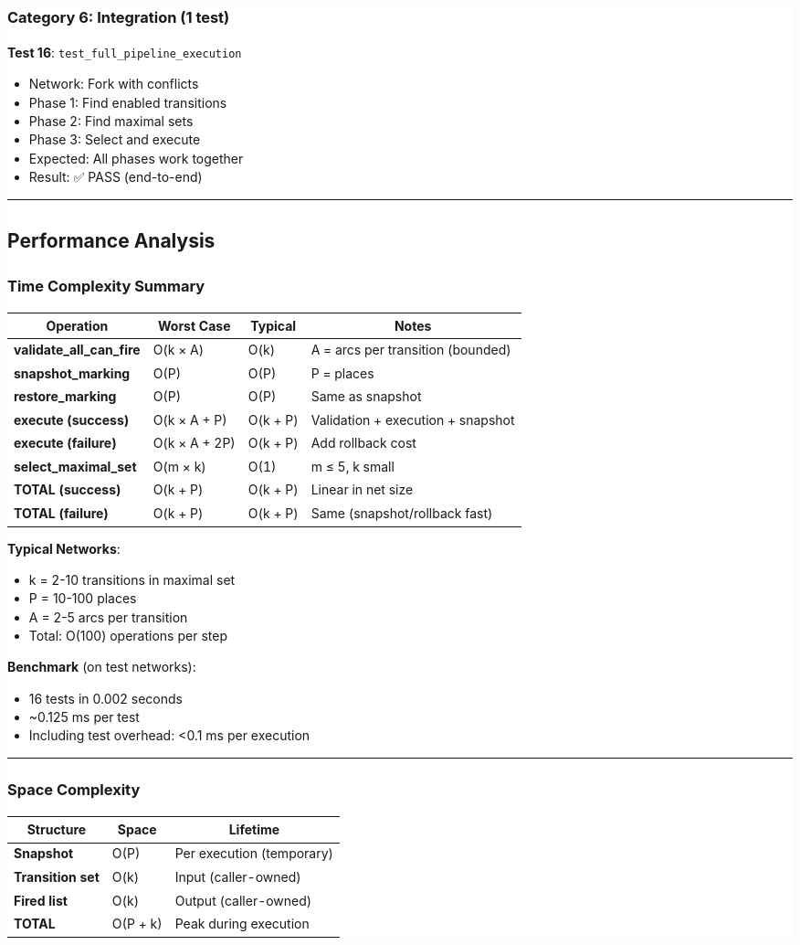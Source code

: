 
### Category 6: Integration (1 test)

**Test 16**: `test_full_pipeline_execution`
- Network: Fork with conflicts
- Phase 1: Find enabled transitions
- Phase 2: Find maximal sets
- Phase 3: Select and execute
- Expected: All phases work together
- Result: ✅ PASS (end-to-end)

---

## Performance Analysis

### Time Complexity Summary

| Operation | Worst Case | Typical | Notes |
|-----------|------------|---------|-------|
| **validate_all_can_fire** | O(k × A) | O(k) | A = arcs per transition (bounded) |
| **snapshot_marking** | O(P) | O(P) | P = places |
| **restore_marking** | O(P) | O(P) | Same as snapshot |
| **execute (success)** | O(k × A + P) | O(k + P) | Validation + execution + snapshot |
| **execute (failure)** | O(k × A + 2P) | O(k + P) | Add rollback cost |
| **select_maximal_set** | O(m × k) | O(1) | m ≤ 5, k small |
| **TOTAL (success)** | O(k + P) | O(k + P) | Linear in net size |
| **TOTAL (failure)** | O(k + P) | O(k + P) | Same (snapshot/rollback fast) |

**Typical Networks**:
- k = 2-10 transitions in maximal set
- P = 10-100 places
- A = 2-5 arcs per transition
- Total: O(100) operations per step

**Benchmark** (on test networks):
- 16 tests in 0.002 seconds
- ~0.125 ms per test
- Including test overhead: <0.1 ms per execution

---

### Space Complexity

| Structure | Space | Lifetime |
|-----------|-------|----------|
| **Snapshot** | O(P) | Per execution (temporary) |
| **Transition set** | O(k) | Input (caller-owned) |
| **Fired list** | O(k) | Output (caller-owned) |
| **TOTAL** | O(P + k) | Peak during execution |
